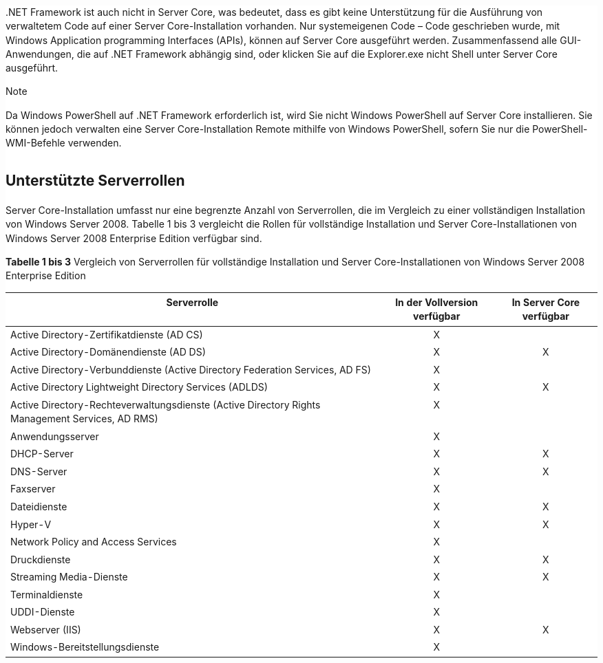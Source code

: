 .NET Framework ist auch nicht in Server Core, was bedeutet, dass es gibt keine Unterstützung für die Ausführung von verwaltetem Code auf einer Server Core-Installation vorhanden. Nur systemeigenen Code – Code geschrieben wurde, mit Windows Application programming Interfaces (APIs), können auf Server Core ausgeführt werden. Zusammenfassend alle GUI-Anwendungen, die auf .NET Framework abhängig sind, oder klicken Sie auf die Explorer.exe nicht Shell unter Server Core ausgeführt. 

>[!NOTE]
>Da Windows PowerShell auf .NET Framework erforderlich ist, wird Sie nicht Windows PowerShell auf Server Core installieren. Sie können jedoch verwalten eine Server Core-Installation Remote mithilfe von Windows PowerShell, sofern Sie nur die PowerShell-WMI-Befehle verwenden.

## <a name="supported-server-roles"></a>Unterstützte Serverrollen 
Server Core-Installation umfasst nur eine begrenzte Anzahl von Serverrollen, die im Vergleich zu einer vollständigen Installation von Windows Server 2008. Tabelle 1 bis 3 vergleicht die Rollen für vollständige Installation und Server Core-Installationen von Windows Server 2008 Enterprise Edition verfügbar sind. 

**Tabelle 1 bis 3** Vergleich von Serverrollen für vollständige Installation und Server Core-Installationen von Windows Server 2008 Enterprise Edition

| Serverrolle  | In der Vollversion verfügbar  | In Server Core verfügbar  |
| ------------- | :-------------: | :------------: |
| Active Directory-Zertifikatdienste (AD CS)  | X |  |
| Active Directory-Domänendienste (AD DS)  | X  | X |
| Active Directory-Verbunddienste (Active Directory Federation Services, AD FS)  | X  |  |
| Active Directory Lightweight Directory Services (ADLDS)  | X  | X |
| Active Directory-Rechteverwaltungsdienste (Active Directory Rights Management Services, AD RMS)  | X  |  |
| Anwendungsserver  | X  |  |
| DHCP-Server  | X  | X |
| DNS-Server  | X  | X |
| Faxserver  | X  |  |
| Dateidienste  | X  | X |
| Hyper-V  | X | X |
| Network Policy and Access Services  | X  |  |
| Druckdienste  | X  | X |
| Streaming Media-Dienste  | X  | X |
| Terminaldienste  | X  |  |
| UDDI-Dienste  | X  |  |
| Webserver (IIS) | X | X |
| Windows-Bereitstellungsdienste  | X |  |
